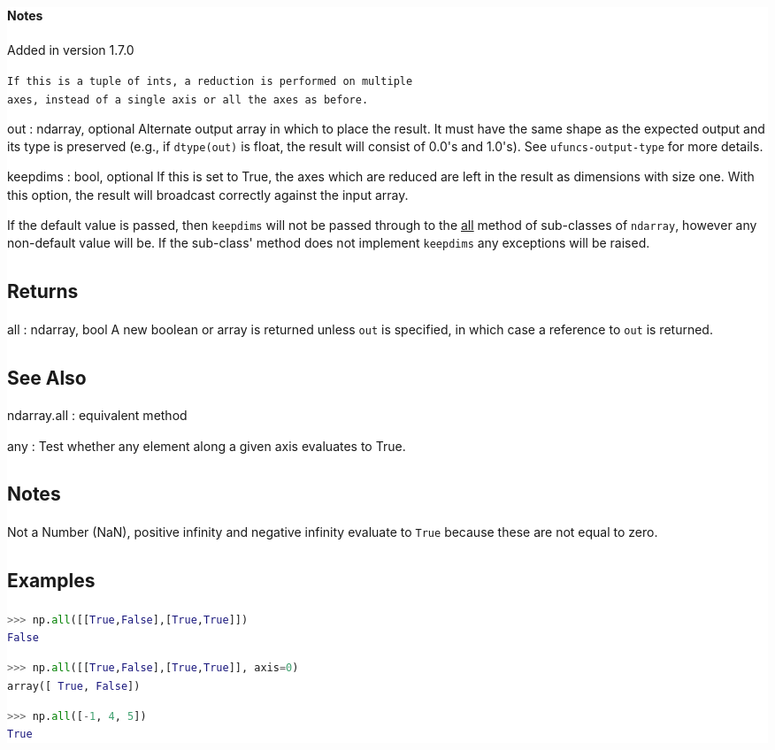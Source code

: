 #### Notes

Added in version 1.7.0

    If this is a tuple of ints, a reduction is performed on multiple
    axes, instead of a single axis or all the axes as before.
out : ndarray, optional
    Alternate output array in which to place the result.
    It must have the same shape as the expected output and its
    type is preserved (e.g., if ``dtype(out)`` is float, the result
    will consist of 0.0's and 1.0's). See `ufuncs-output-type` for more
    details.

keepdims : bool, optional
    If this is set to True, the axes which are reduced are left
    in the result as dimensions with size one. With this option,
    the result will broadcast correctly against the input array.

If the default value is passed, then `keepdims` will not be
passed through to the [all](#all) method of sub-classes of
`ndarray`, however any non-default value will be.  If the
sub-class' method does not implement `keepdims` any
exceptions will be raised.

Returns
-------
all : ndarray, bool
    A new boolean or array is returned unless `out` is specified,
    in which case a reference to `out` is returned.

See Also
--------
ndarray.all : equivalent method

any : Test whether any element along a given axis evaluates to True.

Notes
-----
Not a Number (NaN), positive infinity and negative infinity
evaluate to `True` because these are not equal to zero.

Examples
--------

```python
>>> np.all([[True,False],[True,True]])
False
```

```python
>>> np.all([[True,False],[True,True]], axis=0)
array([ True, False])
```

```python
>>> np.all([-1, 4, 5])
True
```
